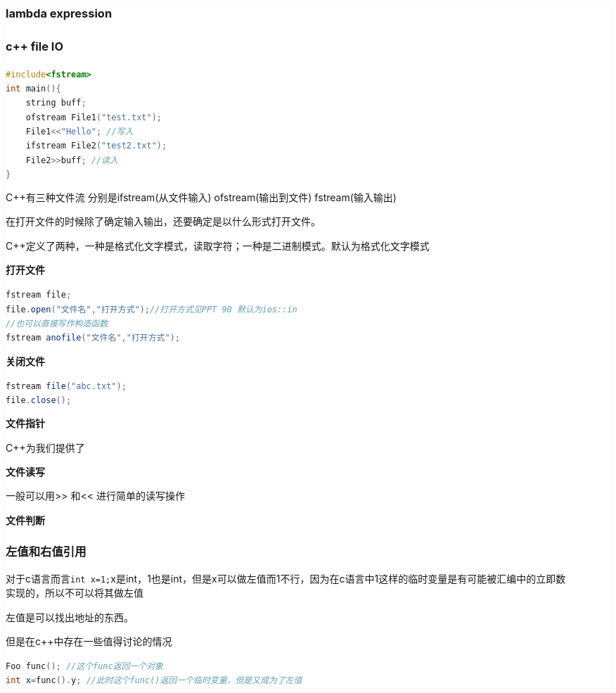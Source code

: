 ### lambda expression

### c++ file IO

```cpp
#include<fstream>
int main(){
	string buff;
	ofstream File1("test.txt");
	File1<<"Hello"; //写入
	ifstream File2("test2.txt");
	File2>>buff; //读入
}
```

C++有三种文件流 分别是ifstream(从文件输入) ofstream(输出到文件) fstream(输入输出)

在打开文件的时候除了确定输入输出，还要确定是以什么形式打开文件。

C++定义了两种，一种是格式化文字模式，读取字符；一种是二进制模式。默认为格式化文字模式

**打开文件**

```java
fstream file;
file.open("文件名","打开方式");//打开方式见PPT 90 默认为ios::in
//也可以直接写作构造函数
fstream anofile("文件名","打开方式");
```

**关闭文件**

```java
fstream file("abc.txt");
file.close();
```

**文件指针**

C++为我们提供了

**文件读写**

一般可以用>> 和<< 进行简单的读写操作

**文件判断**

### 左值和右值引用

对于c语言而言`int x=1;`​ x是int，1也是int，但是x可以做左值而1不行，因为在c语言中1这样的临时变量是有可能被汇编中的立即数  
实现的，所以不可以将其做左值

左值是可以找出地址的东西。

但是在c++中存在一些值得讨论的情况

```cpp
Foo func(); //这个func返回一个对象
int x=func().y; //此时这个func()返回一个临时变量，但是又成为了左值
```
